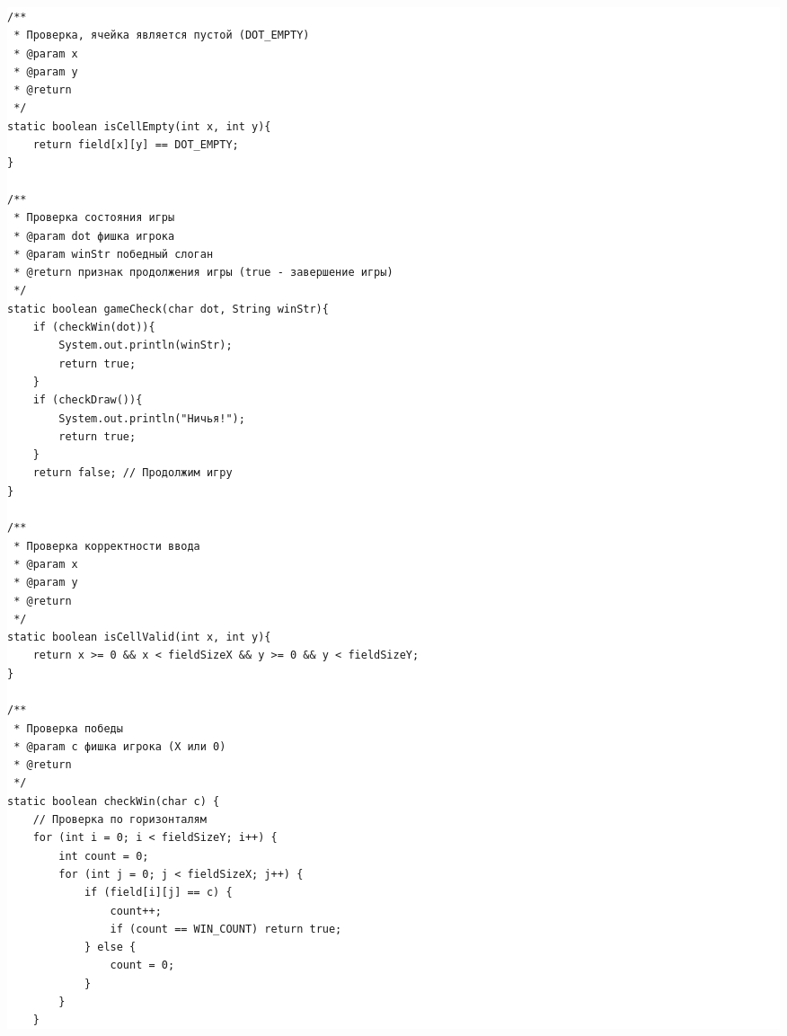     /**
     * Проверка, ячейка является пустой (DOT_EMPTY)
     * @param x
     * @param y
     * @return
     */
    static boolean isCellEmpty(int x, int y){
        return field[x][y] == DOT_EMPTY;
    }

    /**
     * Проверка состояния игры
     * @param dot фишка игрока
     * @param winStr победный слоган
     * @return признак продолжения игры (true - завершение игры)
     */
    static boolean gameCheck(char dot, String winStr){
        if (checkWin(dot)){
            System.out.println(winStr);
            return true;
        }
        if (checkDraw()){
            System.out.println("Ничья!");
            return true;
        }
        return false; // Продолжим игру
    }

    /**
     * Проверка корректности ввода
     * @param x
     * @param y
     * @return
     */
    static boolean isCellValid(int x, int y){
        return x >= 0 && x < fieldSizeX && y >= 0 && y < fieldSizeY;
    }

    /**
     * Проверка победы
     * @param c фишка игрока (X или 0)
     * @return
     */
    static boolean checkWin(char c) {
        // Проверка по горизонталям
        for (int i = 0; i < fieldSizeY; i++) {
            int count = 0;
            for (int j = 0; j < fieldSizeX; j++) {
                if (field[i][j] == c) {
                    count++;
                    if (count == WIN_COUNT) return true;
                } else {
                    count = 0;
                }
            }
        }
